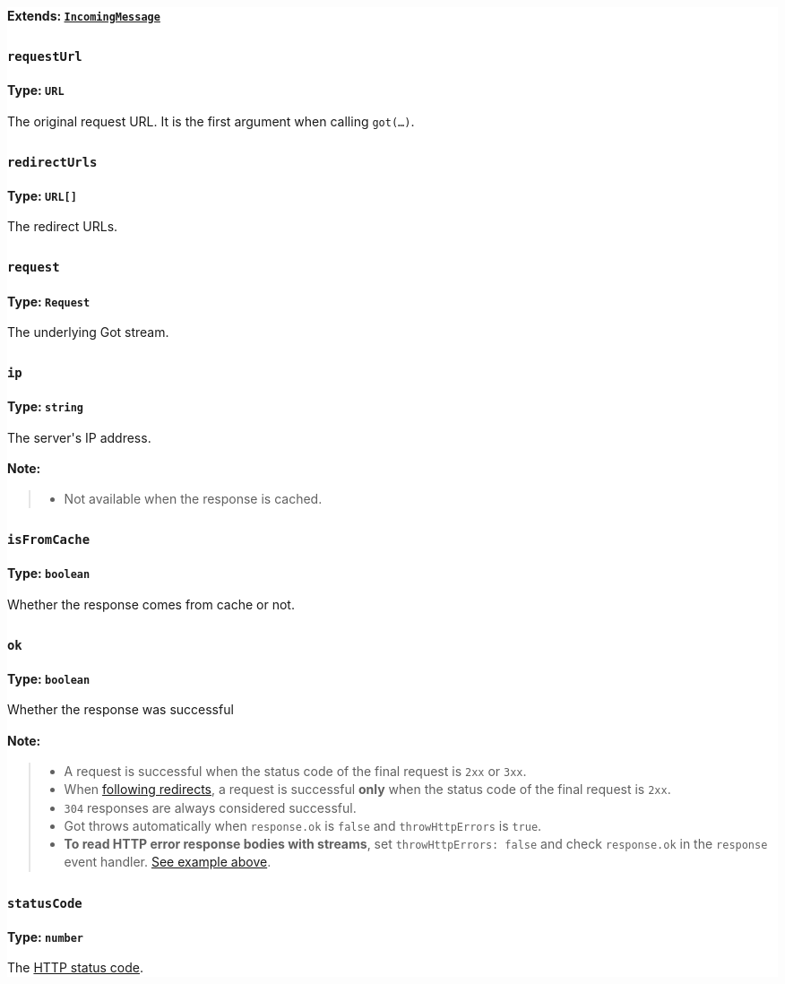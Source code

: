 **Extends: [`IncomingMessage`](https://nodejs.org/api/http.html#http_class_http_incomingmessage)**

### `requestUrl`

**Type: `URL`**

The original request URL. It is the first argument when calling `got(…)`.

### `redirectUrls`

**Type: `URL[]`**

The redirect URLs.

### `request`

**Type: `Request`**

The underlying Got stream.

### `ip`

**Type: `string`**

The server's IP address.

**Note:**
> - Not available when the response is cached.

### `isFromCache`

**Type: `boolean`**

Whether the response comes from cache or not.

### `ok`

**Type: `boolean`**

Whether the response was successful

**Note:**
> - A request is successful when the status code of the final request is `2xx` or `3xx`.
> - When [following redirects](2-options.md#followredirect), a request is successful **only** when the status code of the final request is `2xx`.
> - `304` responses are always considered successful.
> - Got throws automatically when `response.ok` is `false` and `throwHttpErrors` is `true`.
> - **To read HTTP error response bodies with streams**, set `throwHttpErrors: false` and check `response.ok` in the `response` event handler. [See example above](#example-reading-http-error-response-bodies).

### `statusCode`

**Type: `number`**

The [HTTP status code](https://developer.mozilla.org/en-US/docs/Web/HTTP/Status).
